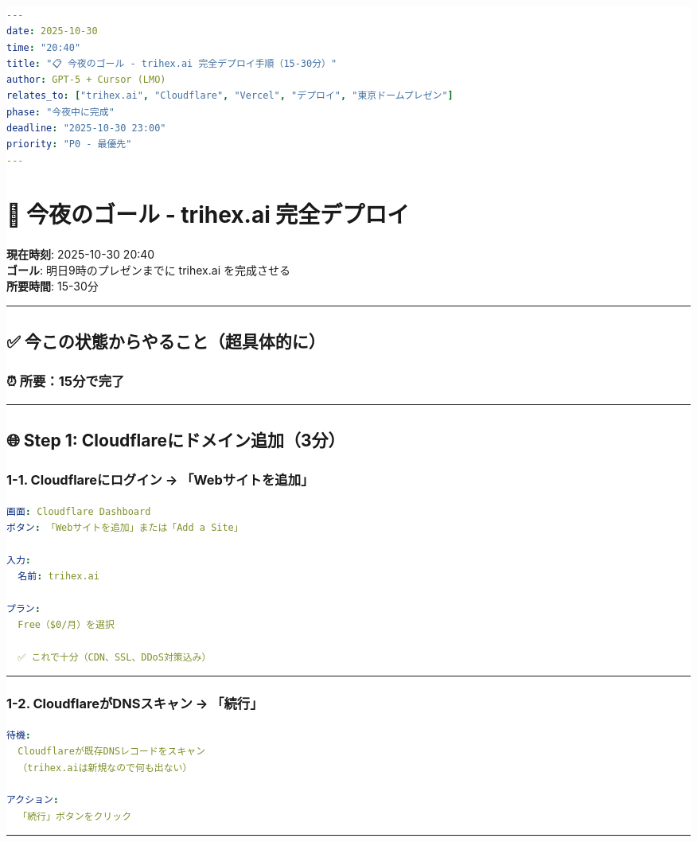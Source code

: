 ```yaml
---
date: 2025-10-30
time: "20:40"
title: "📋 今夜のゴール - trihex.ai 完全デプロイ手順（15-30分）"
author: GPT-5 + Cursor (LMO)
relates_to: ["trihex.ai", "Cloudflare", "Vercel", "デプロイ", "東京ドームプレゼン"]
phase: "今夜中に完成"
deadline: "2025-10-30 23:00"
priority: "P0 - 最優先"
---
```


# 🚀 今夜のゴール - trihex.ai 完全デプロイ

**現在時刻**: 2025-10-30 20:40  
**ゴール**: 明日9時のプレゼンまでに trihex.ai を完成させる  
**所要時間**: 15-30分  

---

## ✅ 今この状態からやること（超具体的に）

### ⏰ 所要：15分で完了

---

## 🌐 Step 1: Cloudflareにドメイン追加（3分）

### 1-1. Cloudflareにログイン → 「Webサイトを追加」

```yaml
画面: Cloudflare Dashboard
ボタン: 「Webサイトを追加」または「Add a Site」

入力:
  名前: trihex.ai

プラン: 
  Free（$0/月）を選択
  
  ✅ これで十分（CDN、SSL、DDoS対策込み）
```

---

### 1-2. CloudflareがDNSスキャン → 「続行」

```yaml
待機:
  Cloudflareが既存DNSレコードをスキャン
  （trihex.aiは新規なので何も出ない）

アクション:
  「続行」ボタンをクリック
```

---